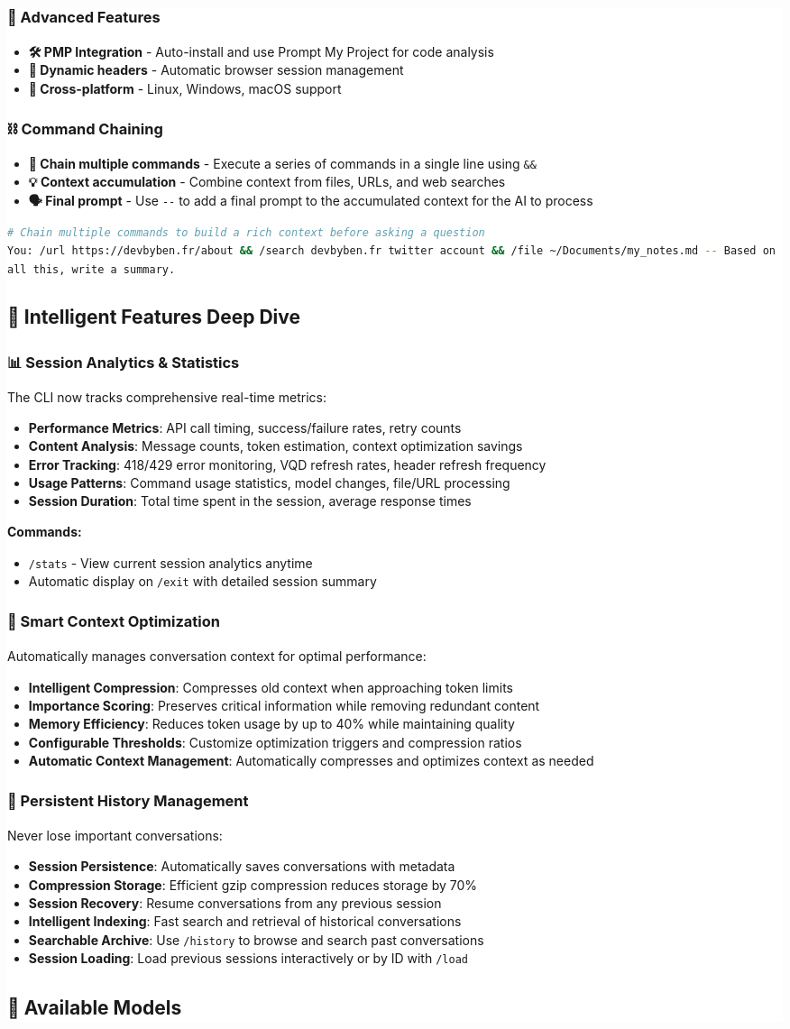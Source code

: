 ### 🔧 Advanced Features
- **🛠️ PMP Integration** - Auto-install and use Prompt My Project for code analysis
- **🔄 Dynamic headers** - Automatic browser session management
- **📱 Cross-platform** - Linux, Windows, macOS support

### ⛓️ Command Chaining
- **🚀 Chain multiple commands** - Execute a series of commands in a single line using `&&`
- **💡 Context accumulation** - Combine context from files, URLs, and web searches
- **🗣️ Final prompt** - Use `--` to add a final prompt to the accumulated context for the AI to process

```bash
# Chain multiple commands to build a rich context before asking a question
You: /url https://devbyben.fr/about && /search devbyben.fr twitter account && /file ~/Documents/my_notes.md -- Based on all this, write a summary.
```

## 🧠 Intelligent Features Deep Dive

### 📊 Session Analytics & Statistics
The CLI now tracks comprehensive real-time metrics:

- **Performance Metrics**: API call timing, success/failure rates, retry counts
- **Content Analysis**: Message counts, token estimation, context optimization savings  
- **Error Tracking**: 418/429 error monitoring, VQD refresh rates, header refresh frequency
- **Usage Patterns**: Command usage statistics, model changes, file/URL processing
- **Session Duration**: Total time spent in the session, average response times

**Commands:**
- `/stats` - View current session analytics anytime
- Automatic display on `/exit` with detailed session summary

### 🎯 Smart Context Optimization
Automatically manages conversation context for optimal performance:

- **Intelligent Compression**: Compresses old context when approaching token limits
- **Importance Scoring**: Preserves critical information while removing redundant content
- **Memory Efficiency**: Reduces token usage by up to 40% while maintaining quality
- **Configurable Thresholds**: Customize optimization triggers and compression ratios
- **Automatic Context Management**: Automatically compresses and optimizes context as needed

### 💾 Persistent History Management
Never lose important conversations:

- **Session Persistence**: Automatically saves conversations with metadata
- **Compression Storage**: Efficient gzip compression reduces storage by 70%
- **Session Recovery**: Resume conversations from any previous session
- **Intelligent Indexing**: Fast search and retrieval of historical conversations
- **Searchable Archive**: Use `/history` to browse and search past conversations
- **Session Loading**: Load previous sessions interactively or by ID with `/load`

## 🤖 Available Models
